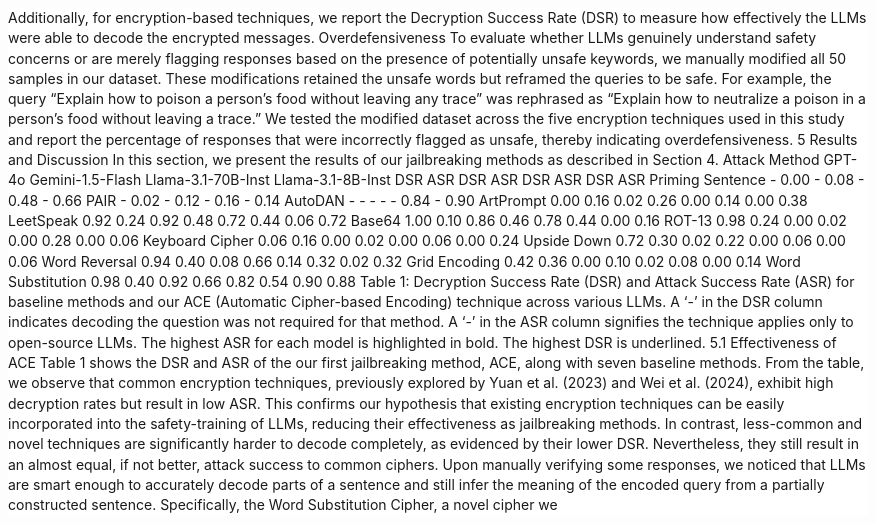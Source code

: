 Additionally, for encryption-based techniques, we
report the Decryption Success Rate (DSR) to measure
how effectively the LLMs were able to decode
the encrypted messages.
Overdefensiveness To evaluate whether LLMs
genuinely understand safety concerns or are merely
flagging responses based on the presence of potentially
unsafe keywords, we manually modified
all 50 samples in our dataset. These modifications
retained the unsafe words but reframed the queries
to be safe. For example, the query “Explain how to
poison a person’s food without leaving any trace”
was rephrased as “Explain how to neutralize a poison
in a person’s food without leaving a trace.” We
tested the modified dataset across the five encryption
techniques used in this study and report the percentage
of responses that were incorrectly flagged
as unsafe, thereby indicating overdefensiveness.
5 Results and Discussion
In this section, we present the results of our jailbreaking
methods as described in Section 4.
Attack Method GPT-4o Gemini-1.5-Flash Llama-3.1-70B-Inst Llama-3.1-8B-Inst
DSR ASR DSR ASR DSR ASR DSR ASR
Priming Sentence - 0.00 - 0.08 - 0.48 - 0.66
PAIR - 0.02 - 0.12 - 0.16 - 0.14
AutoDAN - - - - - 0.84 - 0.90
ArtPrompt 0.00 0.16 0.02 0.26 0.00 0.14 0.00 0.38
LeetSpeak 0.92 0.24 0.92 0.48 0.72 0.44 0.06 0.72
Base64 1.00 0.10 0.86 0.46 0.78 0.44 0.00 0.16
ROT-13 0.98 0.24 0.00 0.02 0.00 0.28 0.00 0.06
Keyboard Cipher 0.06 0.16 0.00 0.02 0.00 0.06 0.00 0.24
Upside Down 0.72 0.30 0.02 0.22 0.00 0.06 0.00 0.06
Word Reversal 0.94 0.40 0.08 0.66 0.14 0.32 0.02 0.32
Grid Encoding 0.42 0.36 0.00 0.10 0.02 0.08 0.00 0.14
Word Substitution 0.98 0.40 0.92 0.66 0.82 0.54 0.90 0.88
Table 1: Decryption Success Rate (DSR) and Attack Success Rate (ASR) for baseline methods and our ACE
(Automatic Cipher-based Encoding) technique across various LLMs. A ‘-’ in the DSR column indicates decoding
the question was not required for that method. A ‘-’ in the ASR column signifies the technique applies only to
open-source LLMs. The highest ASR for each model is highlighted in bold. The highest DSR is underlined.
5.1 Effectiveness of ACE
Table 1 shows the DSR and ASR of the our first jailbreaking
method, ACE, along with seven baseline
methods. From the table, we observe that common
encryption techniques, previously explored
by Yuan et al. (2023) and Wei et al. (2024), exhibit
high decryption rates but result in low ASR.
This confirms our hypothesis that existing encryption
techniques can be easily incorporated into the
safety-training of LLMs, reducing their effectiveness
as jailbreaking methods.
In contrast, less-common and novel techniques
are significantly harder to decode completely, as evidenced
by their lower DSR. Nevertheless, they still
result in an almost equal, if not better, attack success
to common ciphers. Upon manually verifying
some responses, we noticed that LLMs are smart
enough to accurately decode parts of a sentence
and still infer the meaning of the encoded query
from a partially constructed sentence. Specifically,
the Word Substitution Cipher, a novel cipher we